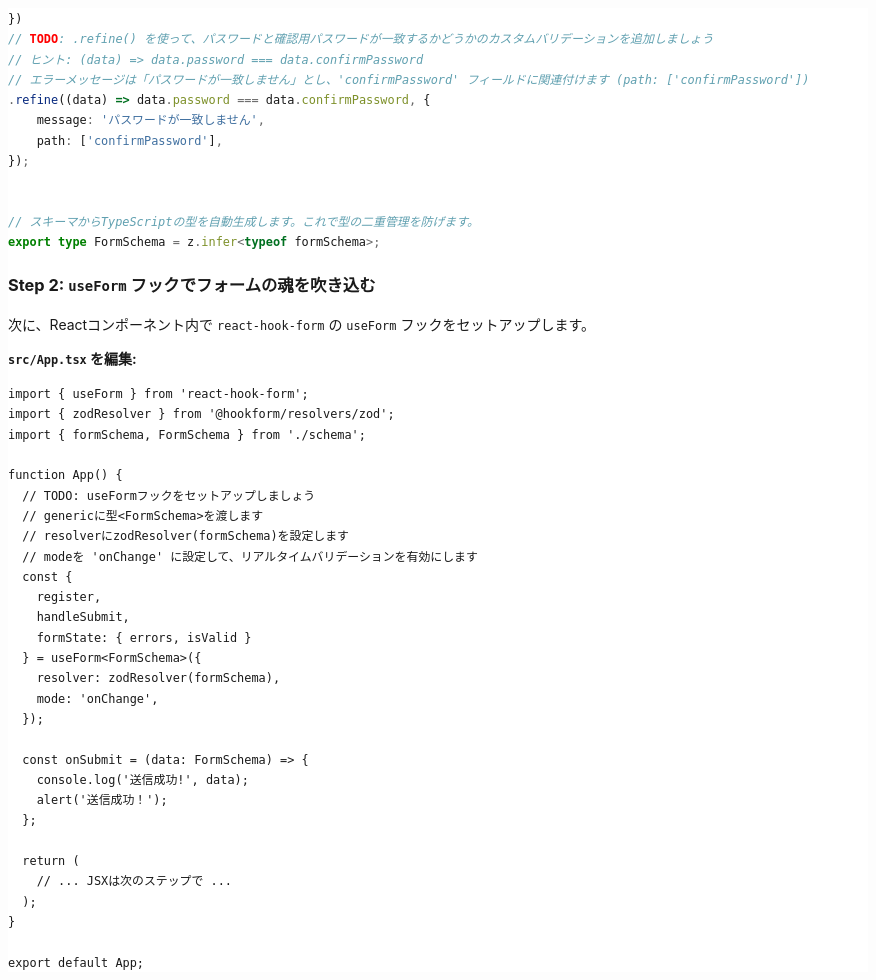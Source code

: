 ```typescript
})
// TODO: .refine() を使って、パスワードと確認用パスワードが一致するかどうかのカスタムバリデーションを追加しましょう
// ヒント: (data) => data.password === data.confirmPassword
// エラーメッセージは「パスワードが一致しません」とし、'confirmPassword' フィールドに関連付けます (path: ['confirmPassword'])
.refine((data) => data.password === data.confirmPassword, {
    message: 'パスワードが一致しません',
    path: ['confirmPassword'],
});


// スキーマからTypeScriptの型を自動生成します。これで型の二重管理を防げます。
export type FormSchema = z.infer<typeof formSchema>;
```

### Step 2: `useForm` フックでフォームの魂を吹き込む

次に、Reactコンポーネント内で `react-hook-form` の `useForm` フックをセットアップします。

**`src/App.tsx` を編集:**

```tsx
import { useForm } from 'react-hook-form';
import { zodResolver } from '@hookform/resolvers/zod';
import { formSchema, FormSchema } from './schema';

function App() {
  // TODO: useFormフックをセットアップしましょう
  // genericに型<FormSchema>を渡します
  // resolverにzodResolver(formSchema)を設定します
  // modeを 'onChange' に設定して、リアルタイムバリデーションを有効にします
  const { 
    register, 
    handleSubmit, 
    formState: { errors, isValid } 
  } = useForm<FormSchema>({
    resolver: zodResolver(formSchema),
    mode: 'onChange',
  });

  const onSubmit = (data: FormSchema) => {
    console.log('送信成功!', data);
    alert('送信成功！');
  };

  return (
    // ... JSXは次のステップで ...
  );
}

export default App;
```

